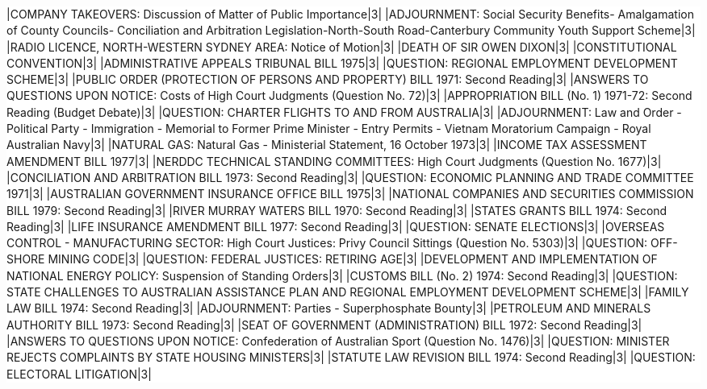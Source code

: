 |COMPANY TAKEOVERS: Discussion of Matter of Public Importance|3|
|ADJOURNMENT: Social Security Benefits- Amalgamation of County Councils- Conciliation and Arbitration Legislation-North-South Road-Canterbury Community Youth Support Scheme|3|
|RADIO LICENCE, NORTH-WESTERN SYDNEY AREA: Notice of Motion|3|
|DEATH OF SIR OWEN DIXON|3|
|CONSTITUTIONAL CONVENTION|3|
|ADMINISTRATIVE APPEALS TRIBUNAL BILL 1975|3|
|QUESTION: REGIONAL EMPLOYMENT DEVELOPMENT SCHEME|3|
|PUBLIC ORDER (PROTECTION OF PERSONS AND PROPERTY) BILL 1971: Second Reading|3|
|ANSWERS TO QUESTIONS UPON NOTICE: Costs of High Court Judgments (Question No. 72)|3|
|APPROPRIATION BILL (No. 1) 1971-72: Second Reading (Budget Debate)|3|
|QUESTION: CHARTER FLIGHTS TO AND FROM AUSTRALIA|3|
|ADJOURNMENT: Law and Order - Political Party - Immigration - Memorial to Former Prime Minister - Entry Permits - Vietnam Moratorium Campaign - Royal Australian Navy|3|
|NATURAL GAS: Natural Gas - Ministerial Statement, 16 October 1973|3|
|INCOME TAX ASSESSMENT AMENDMENT BILL 1977|3|
|NERDDC TECHNICAL STANDING COMMITTEES: High Court Judgments (Question No. 1677)|3|
|CONCILIATION AND ARBITRATION BILL 1973: Second Reading|3|
|QUESTION: ECONOMIC PLANNING AND TRADE COMMITTEE 1971|3|
|AUSTRALIAN GOVERNMENT INSURANCE OFFICE BILL 1975|3|
|NATIONAL COMPANIES AND SECURITIES COMMISSION BILL 1979: Second Reading|3|
|RIVER MURRAY WATERS BILL 1970: Second Reading|3|
|STATES GRANTS BILL 1974: Second Reading|3|
|LIFE INSURANCE AMENDMENT BILL 1977: Second Reading|3|
|QUESTION: SENATE ELECTIONS|3|
|OVERSEAS CONTROL - MANUFACTURING SECTOR: High Court Justices: Privy Council Sittings (Question No. 5303)|3|
|QUESTION: OFF-SHORE MINING CODE|3|
|QUESTION: FEDERAL JUSTICES: RETIRING AGE|3|
|DEVELOPMENT AND IMPLEMENTATION OF NATIONAL ENERGY POLICY: Suspension of Standing Orders|3|
|CUSTOMS BILL (No. 2) 1974: Second Reading|3|
|QUESTION: STATE CHALLENGES TO AUSTRALIAN ASSISTANCE PLAN AND REGIONAL EMPLOYMENT DEVELOPMENT SCHEME|3|
|FAMILY LAW BILL 1974: Second Reading|3|
|ADJOURNMENT: Parties - Superphosphate Bounty|3|
|PETROLEUM AND MINERALS AUTHORITY BILL 1973: Second Reading|3|
|SEAT OF GOVERNMENT (ADMINISTRATION) BILL 1972: Second Reading|3|
|ANSWERS TO QUESTIONS UPON NOTICE: Confederation of Australian Sport (Question No. 1476)|3|
|QUESTION: MINISTER REJECTS COMPLAINTS BY STATE HOUSING MINISTERS|3|
|STATUTE LAW REVISION BILL 1974: Second Reading|3|
|QUESTION: ELECTORAL LITIGATION|3|